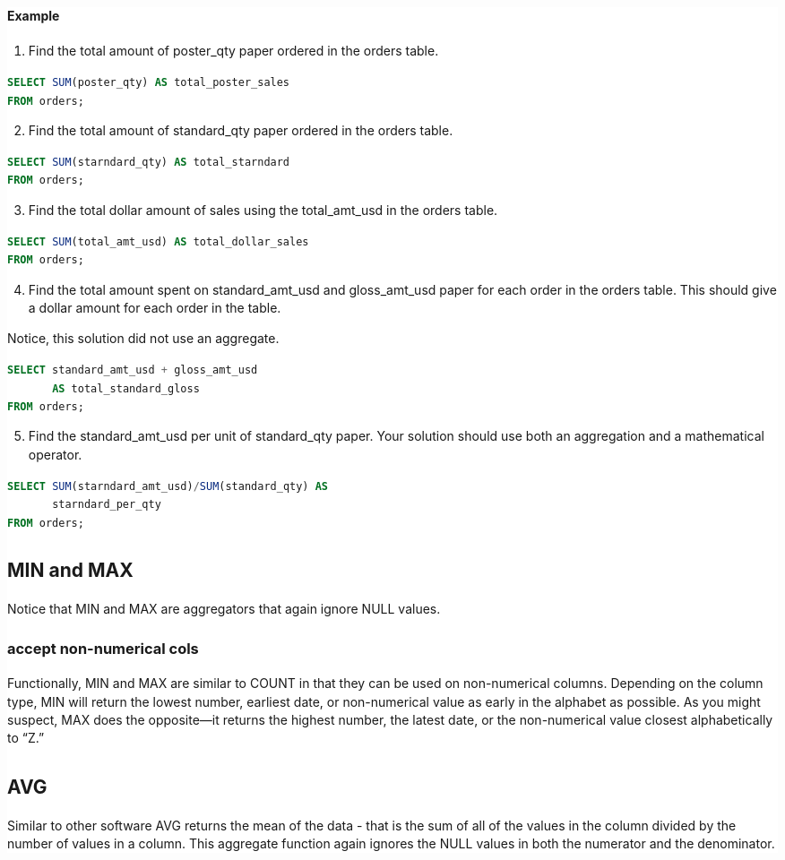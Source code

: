 #### Example

1. Find the total amount of poster_qty paper ordered in the orders table.

```sql
SELECT SUM(poster_qty) AS total_poster_sales
FROM orders;
```

2. Find the total amount of standard_qty paper ordered in the orders table.

```sql
SELECT SUM(starndard_qty) AS total_starndard
FROM orders;
```

3. Find the total dollar amount of sales using the total_amt_usd in the orders table.
```sql
SELECT SUM(total_amt_usd) AS total_dollar_sales
FROM orders;
```

4. Find the total amount spent on standard_amt_usd and gloss_amt_usd paper for each order in the orders table. This should give a dollar amount for each order in the table.

Notice, this solution did not use an aggregate.

```sql
SELECT standard_amt_usd + gloss_amt_usd 
       AS total_standard_gloss
FROM orders;
```


5. Find the standard_amt_usd per unit of standard_qty paper. Your solution should use both an aggregation and a mathematical operator.  

```sql
SELECT SUM(starndard_amt_usd)/SUM(standard_qty) AS 
       starndard_per_qty
FROM orders;
```

## MIN and MAX

Notice that MIN and MAX are aggregators that again ignore NULL values. 

### accept non-numerical cols
Functionally, MIN and MAX are similar to COUNT in that they can be used on non-numerical columns. Depending on the column type, MIN will return the lowest number, earliest date, or non-numerical value as early in the alphabet as possible. As you might suspect, MAX does the opposite—it returns the highest number, the latest date, or the non-numerical value closest alphabetically to “Z.”

## AVG
Similar to other software AVG returns the mean of the data - that is the sum of all of the values in the column divided by the number of values in a column. This aggregate function again ignores the NULL values in both the numerator and the denominator.

